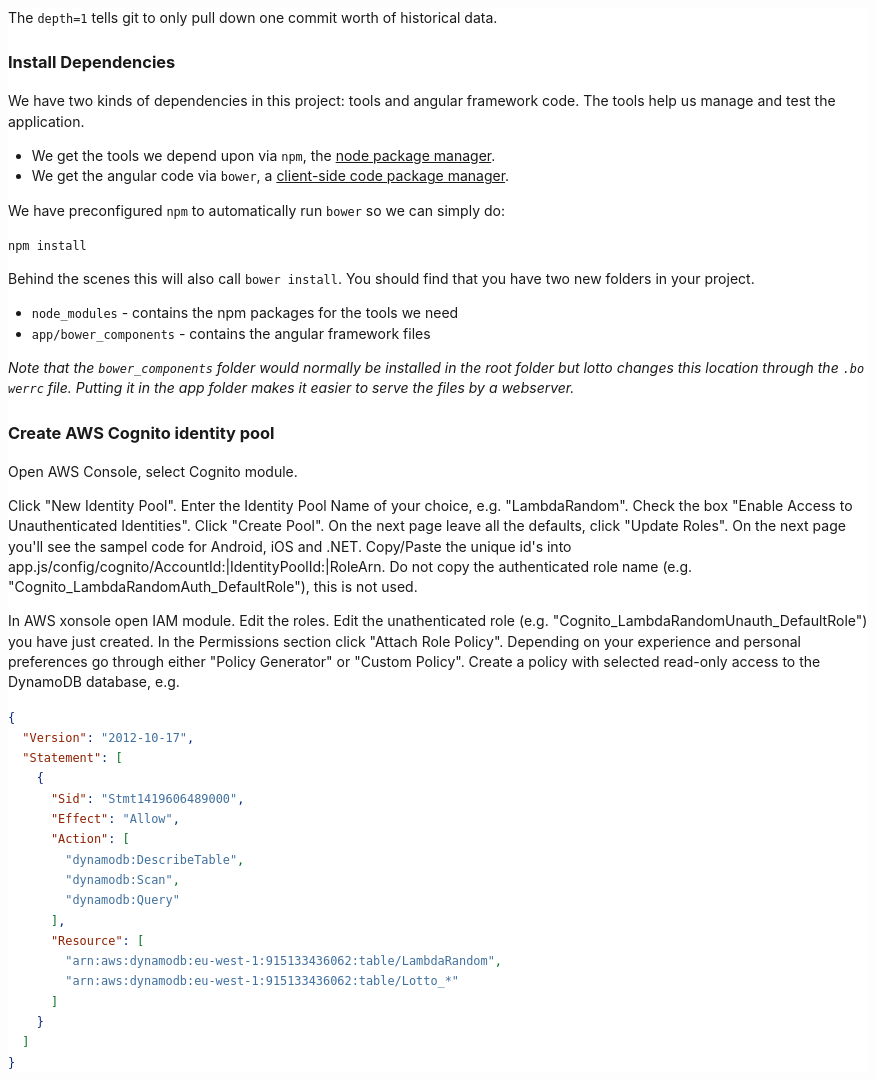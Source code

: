 The `depth=1` tells git to only pull down one commit worth of historical data.

### Install Dependencies

We have two kinds of dependencies in this project: tools and angular framework code.  The tools help
us manage and test the application.

* We get the tools we depend upon via `npm`, the [node package manager][npm].
* We get the angular code via `bower`, a [client-side code package manager][bower].

We have preconfigured `npm` to automatically run `bower` so we can simply do:

```
npm install
```

Behind the scenes this will also call `bower install`.  You should find that you have two new
folders in your project.

* `node_modules` - contains the npm packages for the tools we need
* `app/bower_components` - contains the angular framework files

*Note that the `bower_components` folder would normally be installed in the root folder but
lotto changes this location through the `.bowerrc` file.  Putting it in the app folder makes
it easier to serve the files by a webserver.*

### Create AWS Cognito identity pool
Open AWS Console, select Cognito module.

Click "New Identity Pool". Enter the Identity Pool Name of your choice, e.g. "LambdaRandom". Check the box "Enable Access to Unauthenticated Identities". Click "Create Pool". On the next page leave all the defaults, click "Update Roles".
On the next page you'll see the sampel code for Android, iOS and .NET. Copy/Paste the unique id's into app.js/config/cognito/AccountId:|IdentityPoolId:|RoleArn. Do not copy the authenticated role name (e.g. "Cognito_LambdaRandomAuth_DefaultRole"), this is not used.

In AWS xonsole open IAM module. Edit the roles. Edit the unathenticated role (e.g. "Cognito_LambdaRandomUnauth_DefaultRole") you have just created. In the Permissions section click "Attach Role Policy". Depending on your experience and personal preferences go through either "Policy Generator" or "Custom Policy". Create a policy with selected read-only access to the DynamoDB database, e.g.

```json
{
  "Version": "2012-10-17",
  "Statement": [
    {
      "Sid": "Stmt1419606489000",
      "Effect": "Allow",
      "Action": [
        "dynamodb:DescribeTable",
        "dynamodb:Scan",
        "dynamodb:Query"
      ],
      "Resource": [
        "arn:aws:dynamodb:eu-west-1:915133436062:table/LambdaRandom",
        "arn:aws:dynamodb:eu-west-1:915133436062:table/Lotto_*"
      ]
    }
  ]
}
```


[git]: http://git-scm.com/
[bower]: http://bower.io
[npm]: https://www.npmjs.org/
[node]: http://nodejs.org
[protractor]: https://github.com/angular/protractor
[jasmine]: http://jasmine.github.io
[karma]: http://karma-runner.github.io
[travis]: https://travis-ci.org/
[http-server]: https://github.com/nodeapps/http-server